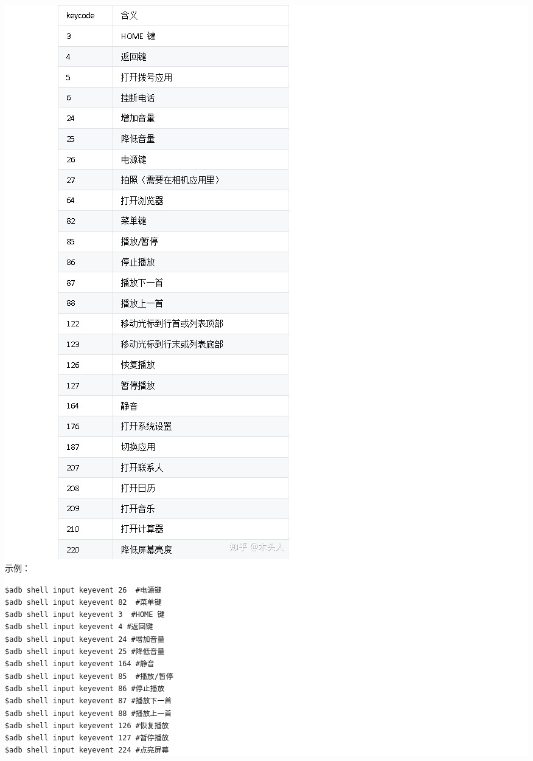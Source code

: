![](./assets/d21feaadaf40480ffc9b2e9c62b4d946.jpeg)  
示例：

```shell
$adb shell input keyevent 26  #电源键
$adb shell input keyevent 82  #菜单键
$adb shell input keyevent 3  #HOME 键
$adb shell input keyevent 4 #返回键
$adb shell input keyevent 24 #增加音量
$adb shell input keyevent 25 #降低音量
$adb shell input keyevent 164 #静音
$adb shell input keyevent 85  #播放/暂停
$adb shell input keyevent 86 #停止播放
$adb shell input keyevent 87 #播放下一首
$adb shell input keyevent 88 #播放上一首
$adb shell input keyevent 126 #恢复播放
$adb shell input keyevent 127 #暂停播放
$adb shell input keyevent 224 #点亮屏幕
```